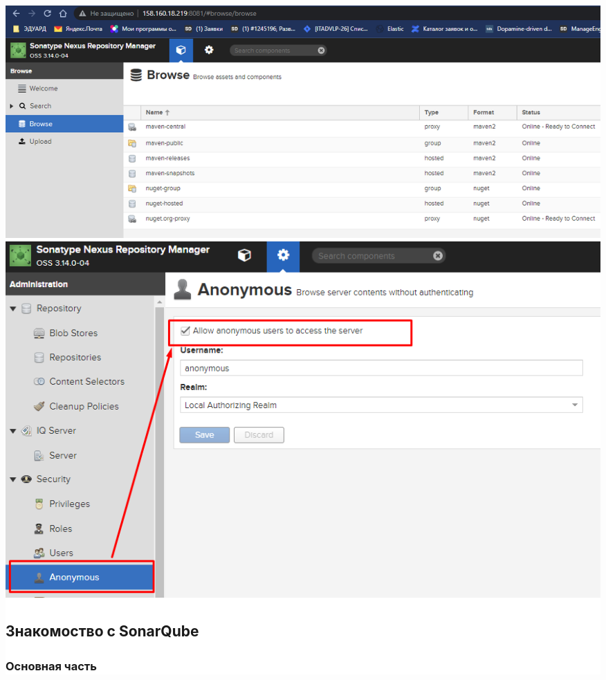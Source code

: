 ![img_2.png](images/img_2.png)
![img_6.png](images/img_6.png)



## Знакомоство с SonarQube

### Основная часть
